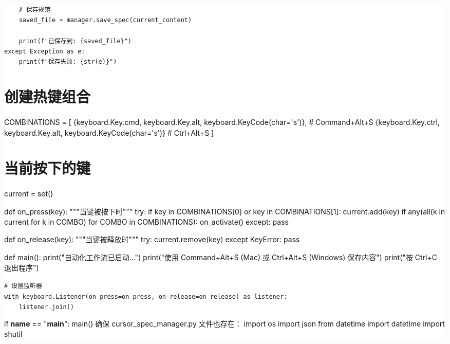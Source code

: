         # 保存规范
        saved_file = manager.save_spec(current_content)
        
        print(f"已保存到: {saved_file}")
    except Exception as e:
        print(f"保存失败: {str(e)}")

# 创建热键组合
COMBINATIONS = [
    {keyboard.Key.cmd, keyboard.Key.alt, keyboard.KeyCode(char='s')},  # Command+Alt+S
    {keyboard.Key.ctrl, keyboard.Key.alt, keyboard.KeyCode(char='s')}  # Ctrl+Alt+S
]

# 当前按下的键
current = set()

def on_press(key):
    """当键被按下时"""
    try:
        if key in COMBINATIONS[0] or key in COMBINATIONS[1]:
            current.add(key)
            if any(all(k in current for k in COMBO) for COMBO in COMBINATIONS):
                on_activate()
    except:
        pass

def on_release(key):
    """当键被释放时"""
    try:
        current.remove(key)
    except KeyError:
        pass

def main():
    print("自动化工作流已启动...")
    print("使用 Command+Alt+S (Mac) 或 Ctrl+Alt+S (Windows) 保存内容")
    print("按 Ctrl+C 退出程序")
    
    # 设置监听器
    with keyboard.Listener(on_press=on_press, on_release=on_release) as listener:
        listener.join()

if __name__ == "__main__":
    main()
确保 cursor_spec_manager.py 文件也存在：
import os
import json
from datetime import datetime
import shutil
